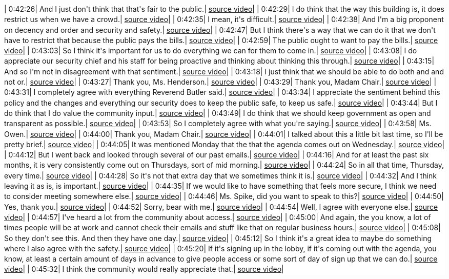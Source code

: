 | 0:42:26| And I just don't think that that's fair to the public.| [source video](https://archive.org/details/school-board-264-230616?start=2546)|
| 0:42:29| I do think that the way this building is, it does restrict us when we have a crowd.| [source video](https://archive.org/details/school-board-264-230616?start=2549)|
| 0:42:35| I mean, it's difficult.| [source video](https://archive.org/details/school-board-264-230616?start=2555)|
| 0:42:38| And I'm a big proponent on decency and order and security and safety.| [source video](https://archive.org/details/school-board-264-230616?start=2558)|
| 0:42:47| But I think there's a way that we can do it that we don't have to restrict that because the public pays the bills.| [source video](https://archive.org/details/school-board-264-230616?start=2567)|
| 0:42:59| The public ought to want to pay the bills.| [source video](https://archive.org/details/school-board-264-230616?start=2579)|
| 0:43:03| So I think it's important for us to do everything we can for them to come in.| [source video](https://archive.org/details/school-board-264-230616?start=2583)|
| 0:43:08| I do appreciate our security chief and his staff for being proactive and thinking about thinking this through.| [source video](https://archive.org/details/school-board-264-230616?start=2588)|
| 0:43:15| And so I'm not in disagreement with that sentiment.| [source video](https://archive.org/details/school-board-264-230616?start=2595)|
| 0:43:18| I just think that we should be able to do both and and not or.| [source video](https://archive.org/details/school-board-264-230616?start=2598)|
| 0:43:27| Thank you, Ms. Henderson.| [source video](https://archive.org/details/school-board-264-230616?start=2607)|
| 0:43:29| Thank you, Madam Chair.| [source video](https://archive.org/details/school-board-264-230616?start=2609)|
| 0:43:31| I completely agree with everything Reverend Butler said.| [source video](https://archive.org/details/school-board-264-230616?start=2611)|
| 0:43:34| I appreciate the sentiment behind this policy and the changes and everything our security does to keep the public safe, to keep us safe.| [source video](https://archive.org/details/school-board-264-230616?start=2614)|
| 0:43:44| But I do think that I do value the community input.| [source video](https://archive.org/details/school-board-264-230616?start=2624)|
| 0:43:49| I do think that we should keep government as open and transparent as possible.| [source video](https://archive.org/details/school-board-264-230616?start=2629)|
| 0:43:53| So I completely agree with what you're saying.| [source video](https://archive.org/details/school-board-264-230616?start=2633)|
| 0:43:58| Ms. Owen.| [source video](https://archive.org/details/school-board-264-230616?start=2638)|
| 0:44:00| Thank you, Madam Chair.| [source video](https://archive.org/details/school-board-264-230616?start=2640)|
| 0:44:01| I talked about this a little bit last time, so I'll be pretty brief.| [source video](https://archive.org/details/school-board-264-230616?start=2641)|
| 0:44:05| It was mentioned Monday that the that the agenda comes out on Wednesday.| [source video](https://archive.org/details/school-board-264-230616?start=2645)|
| 0:44:12| But I went back and looked through several of our past emails.| [source video](https://archive.org/details/school-board-264-230616?start=2652)|
| 0:44:16| And for at least the past six months, it is very consistently come out on Thursdays, sort of mid morning.| [source video](https://archive.org/details/school-board-264-230616?start=2656)|
| 0:44:24| So in all that time, Thursday, every time.| [source video](https://archive.org/details/school-board-264-230616?start=2664)|
| 0:44:28| So it's not that extra day that we sometimes think it is.| [source video](https://archive.org/details/school-board-264-230616?start=2668)|
| 0:44:32| And I think leaving it as is, is important.| [source video](https://archive.org/details/school-board-264-230616?start=2672)|
| 0:44:35| If we would like to have something that feels more secure, I think we need to consider meeting somewhere else.| [source video](https://archive.org/details/school-board-264-230616?start=2675)|
| 0:44:46| Ms. Spike, did you want to speak to this?| [source video](https://archive.org/details/school-board-264-230616?start=2686)|
| 0:44:50| Yes, thank you.| [source video](https://archive.org/details/school-board-264-230616?start=2690)|
| 0:44:52| Sorry, bear with me.| [source video](https://archive.org/details/school-board-264-230616?start=2692)|
| 0:44:54| Well, I agree with everyone else.| [source video](https://archive.org/details/school-board-264-230616?start=2694)|
| 0:44:57| I've heard a lot from the community about access.| [source video](https://archive.org/details/school-board-264-230616?start=2697)|
| 0:45:00| And again, the you know, a lot of times people will be at work and cannot check their emails and stuff like that on regular business hours.| [source video](https://archive.org/details/school-board-264-230616?start=2700)|
| 0:45:08| So they don't see this. And then they have one day.| [source video](https://archive.org/details/school-board-264-230616?start=2708)|
| 0:45:12| So I think it's a great idea to maybe do something where I also agree with the safety.| [source video](https://archive.org/details/school-board-264-230616?start=2712)|
| 0:45:20| If it's signing up in the lobby, if it's coming out with the agenda, you know, at least a certain amount of days in advance to give people access or some sort of day of sign up that we can do.| [source video](https://archive.org/details/school-board-264-230616?start=2720)|
| 0:45:32| I think the community would really appreciate that.| [source video](https://archive.org/details/school-board-264-230616?start=2732)|